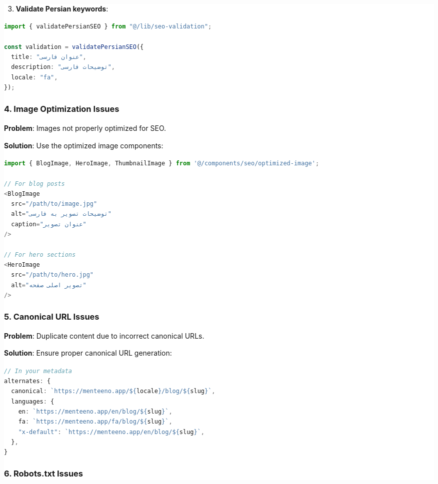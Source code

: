 3. **Validate Persian keywords**:

```typescript
import { validatePersianSEO } from "@/lib/seo-validation";

const validation = validatePersianSEO({
  title: "عنوان فارسی",
  description: "توضیحات فارسی",
  locale: "fa",
});
```

### 4. Image Optimization Issues

**Problem**: Images not properly optimized for SEO.

**Solution**: Use the optimized image components:

```typescript
import { BlogImage, HeroImage, ThumbnailImage } from '@/components/seo/optimized-image';

// For blog posts
<BlogImage
  src="/path/to/image.jpg"
  alt="توضیحات تصویر به فارسی"
  caption="عنوان تصویر"
/>

// For hero sections
<HeroImage
  src="/path/to/hero.jpg"
  alt="تصویر اصلی صفحه"
/>
```

### 5. Canonical URL Issues

**Problem**: Duplicate content due to incorrect canonical URLs.

**Solution**: Ensure proper canonical URL generation:

```typescript
// In your metadata
alternates: {
  canonical: `https://menteeno.app/${locale}/blog/${slug}`,
  languages: {
    en: `https://menteeno.app/en/blog/${slug}`,
    fa: `https://menteeno.app/fa/blog/${slug}`,
    "x-default": `https://menteeno.app/en/blog/${slug}`,
  },
}
```

### 6. Robots.txt Issues
